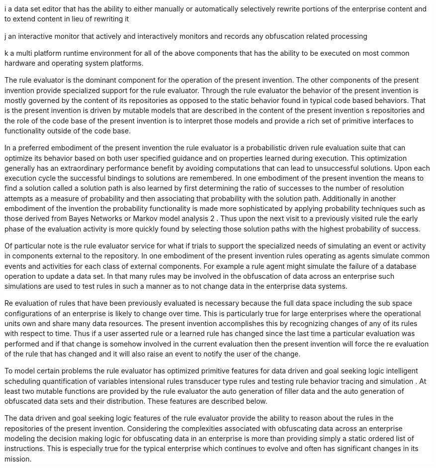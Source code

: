  i a data set editor that has the ability to either manually or automatically selectively rewrite portions of the enterprise content and to extend content in lieu of rewriting it 

 j an interactive monitor that actively and interactively monitors and records any obfuscation related processing 

 k a multi platform runtime environment for all of the above components that has the ability to be executed on most common hardware and operating system platforms.

The rule evaluator is the dominant component for the operation of the present invention. The other components of the present invention provide specialized support for the rule evaluator. Through the rule evaluator the behavior of the present invention is mostly governed by the content of its repositories as opposed to the static behavior found in typical code based behaviors. That is the present invention is driven by mutable models that are described in the content of the present invention s repositories and the role of the code base of the present invention is to interpret those models and provide a rich set of primitive interfaces to functionality outside of the code base.

In a preferred embodiment of the present invention the rule evaluator is a probabilistic driven rule evaluation suite that can optimize its behavior based on both user specified guidance and on properties learned during execution. This optimization generally has an extraordinary performance benefit by avoiding computations that can lead to unsuccessful solutions. Upon each execution cycle the successful bindings to solutions are remembered. In one embodiment of the present invention the means to find a solution called a solution path is also learned by first determining the ratio of successes to the number of resolution attempts as a measure of probability and then associating that probability with the solution path. Additionally in another embodiment of the invention the probability functionality is made more sophisticated by applying probability techniques such as those derived from Bayes Networks or Markov model analysis 2 . Thus upon the next visit to a previously visited rule the early phase of the evaluation activity is more quickly found by selecting those solution paths with the highest probability of success.

Of particular note is the rule evaluator service for what if trials to support the specialized needs of simulating an event or activity in components external to the repository. In one embodiment of the present invention rules operating as agents simulate common events and activities for each class of external components. For example a rule agent might simulate the failure of a database operation to update a data set. In that many rules may be involved in the obfuscation of data across an enterprise such simulations are used to test rules in such a manner as to not change data in the enterprise data systems.

Re evaluation of rules that have been previously evaluated is necessary because the full data space including the sub space configurations of an enterprise is likely to change over time. This is particularly true for large enterprises where the operational units own and share many data resources. The present invention accomplishes this by recognizing changes of any of its rules with respect to time. Thus if a user asserted rule or a learned rule has changed since the last time a particular evaluation was performed and if that change is somehow involved in the current evaluation then the present invention will force the re evaluation of the rule that has changed and it will also raise an event to notify the user of the change.

To model certain problems the rule evaluator has optimized primitive features for data driven and goal seeking logic intelligent scheduling quantification of variables intensional rules transducer type rules and testing rule behavior tracing and simulation . At least two mutable functions are provided by the rule evaluator the auto generation of filler data and the auto generation of obfuscated data sets and their distribution. These features are described below.

The data driven and goal seeking logic features of the rule evaluator provide the ability to reason about the rules in the repositories of the present invention. Considering the complexities associated with obfuscating data across an enterprise modeling the decision making logic for obfuscating data in an enterprise is more than providing simply a static ordered list of instructions. This is especially true for the typical enterprise which continues to evolve and often has significant changes in its mission.
